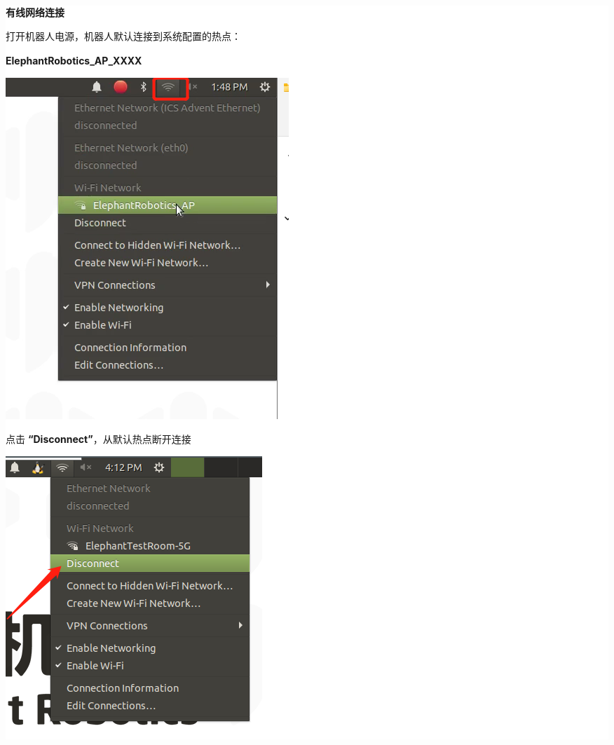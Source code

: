   **有线网络连接**

  打开机器人电源，机器人默认连接到系统配置的热点：

  **ElephantRobotics_AP_XXXX**

  ![](../../../resources/5-BasicApplication/5.1/5.1.5-6.png)

  点击 **“Disconnect”**，从默认热点断开连接

  ![](../../../resources/5-BasicApplication/5.1/5.1.5-7.png)
